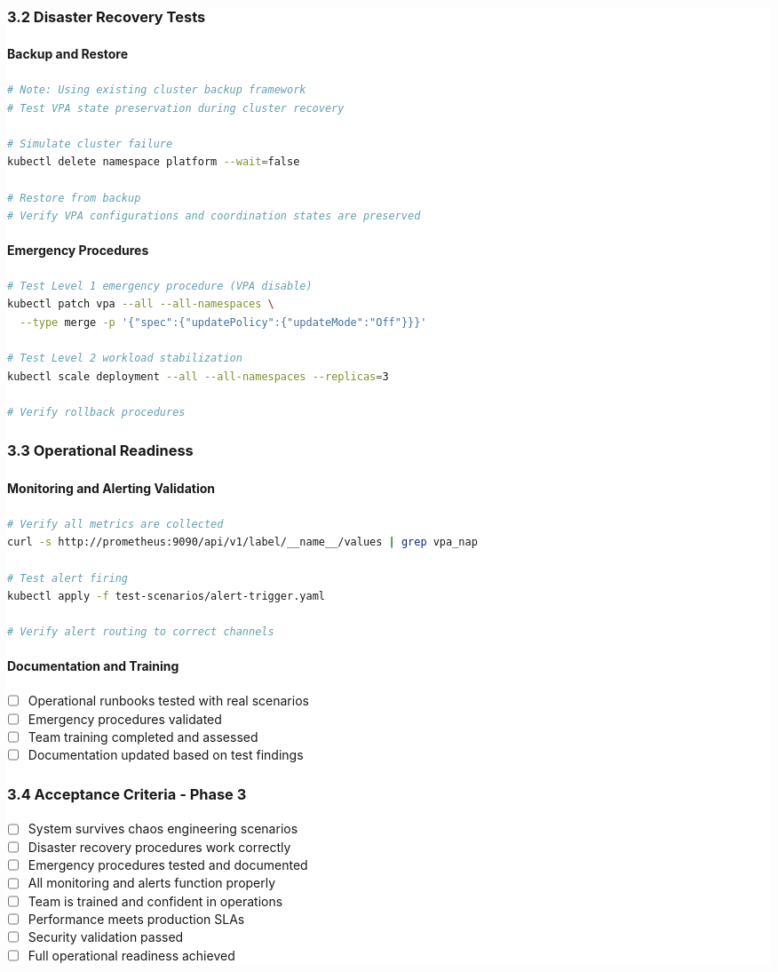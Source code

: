 ### 3.2 Disaster Recovery Tests

#### Backup and Restore
```bash
# Note: Using existing cluster backup framework
# Test VPA state preservation during cluster recovery

# Simulate cluster failure
kubectl delete namespace platform --wait=false

# Restore from backup
# Verify VPA configurations and coordination states are preserved
```

#### Emergency Procedures
```bash
# Test Level 1 emergency procedure (VPA disable)
kubectl patch vpa --all --all-namespaces \
  --type merge -p '{"spec":{"updatePolicy":{"updateMode":"Off"}}}'

# Test Level 2 workload stabilization
kubectl scale deployment --all --all-namespaces --replicas=3

# Verify rollback procedures
```

### 3.3 Operational Readiness

#### Monitoring and Alerting Validation
```bash
# Verify all metrics are collected
curl -s http://prometheus:9090/api/v1/label/__name__/values | grep vpa_nap

# Test alert firing
kubectl apply -f test-scenarios/alert-trigger.yaml

# Verify alert routing to correct channels
```

#### Documentation and Training
- [ ] Operational runbooks tested with real scenarios
- [ ] Emergency procedures validated
- [ ] Team training completed and assessed
- [ ] Documentation updated based on test findings

### 3.4 Acceptance Criteria - Phase 3

- [ ] System survives chaos engineering scenarios
- [ ] Disaster recovery procedures work correctly
- [ ] Emergency procedures tested and documented
- [ ] All monitoring and alerts function properly
- [ ] Team is trained and confident in operations
- [ ] Performance meets production SLAs
- [ ] Security validation passed
- [ ] Full operational readiness achieved
